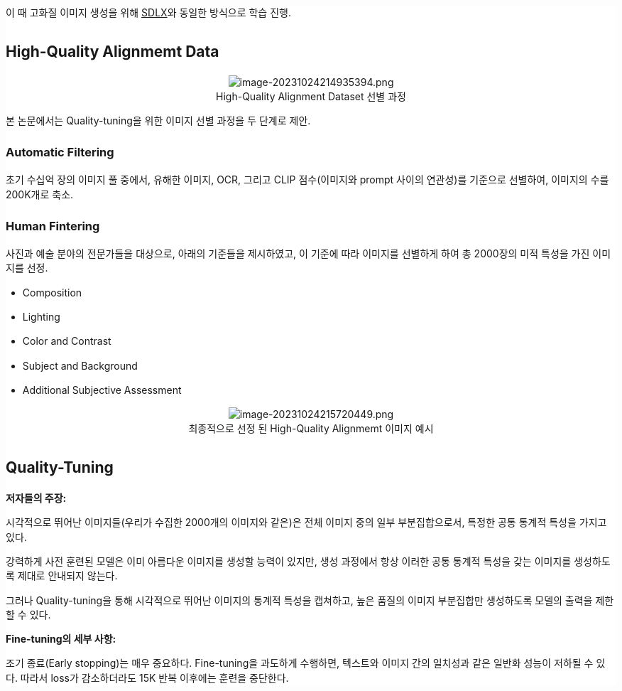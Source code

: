이 때 고화질 이미지 생성을 위해 [SDLX](https://arxiv.org/abs/2307.01952)와 동일한 방식으로 학습 진행.



## High-Quality Alignmemt Data

<div style="text-align: center;">   
  <figure>     
    <img src="https://user-images.githubusercontent.com/26128046/288261497-0fbf1cde-e571-4a50-bac8-48680b006101.png" alt="image-20231024214935394.png">     
    <figcaption>High-Quality Alignment Dataset 선별 과정</figcaption>   
  </figure> 
</div>



본 논문에서는 Quality-tuning을 위한 이미지 선별 과정을 두 단계로 제안.

### Automatic Filtering

초기 수십억 장의 이미지 풀 중에서, 유해한 이미지, OCR, 그리고 CLIP 점수(이미지와 prompt 사이의 연관성)를 기준으로 선별하여, 이미지의 수를 200K개로 축소.

### Human Fintering

사진과 예술 분야의 전문가들을 대상으로, 아래의 기준들을 제시하였고, 이 기준에 따라 이미지를 선별하게 하여 총 2000장의 미적 특성을 가진 이미지를 선정.

* Composition

* Lighting

* Color and Contrast

* Subject and Background

* Additional Subjective Assessment

<div style="text-align: center;">   
  <figure>     
    <img src="https://user-images.githubusercontent.com/26128046/288261500-52c17855-c596-4673-9ff4-f8c916740ddf.png" alt="image-20231024215720449.png">     
    <figcaption>최종적으로 선정 된 High-Quality Alignmemt 이미지 예시</figcaption>   
  </figure> 
</div>



## Quality-Tuning

**저자들의 주장:**

시각적으로 뛰어난 이미지들(우리가 수집한 2000개의 이미지와 같은)은 전체 이미지 중의 일부 부분집합으로서, 특정한 공통 통계적 특성을 가지고 있다.

강력하게 사전 훈련된 모델은 이미 아름다운 이미지를 생성할 능력이 있지만, 생성 과정에서 항상 이러한 공통 통계적 특성을 갖는 이미지를 생성하도록 제대로 안내되지 않는다.

그러나 Quality-tuning을 통해 시각적으로 뛰어난 이미지의 통계적 특성을 캡쳐하고, 높은 품질의 이미지 부분집합만 생성하도록 모델의 출력을 제한할 수 있다.

**Fine-tuning의 세부 사항:**

조기 종료(Early stopping)는 매우 중요하다. Fine-tuning을 과도하게 수행하면, 텍스트와 이미지 간의 일치성과 같은 일반화 성능이 저하될 수 있다. 따라서 loss가 감소하더라도 15K 반복 이후에는 훈련을 중단한다.
